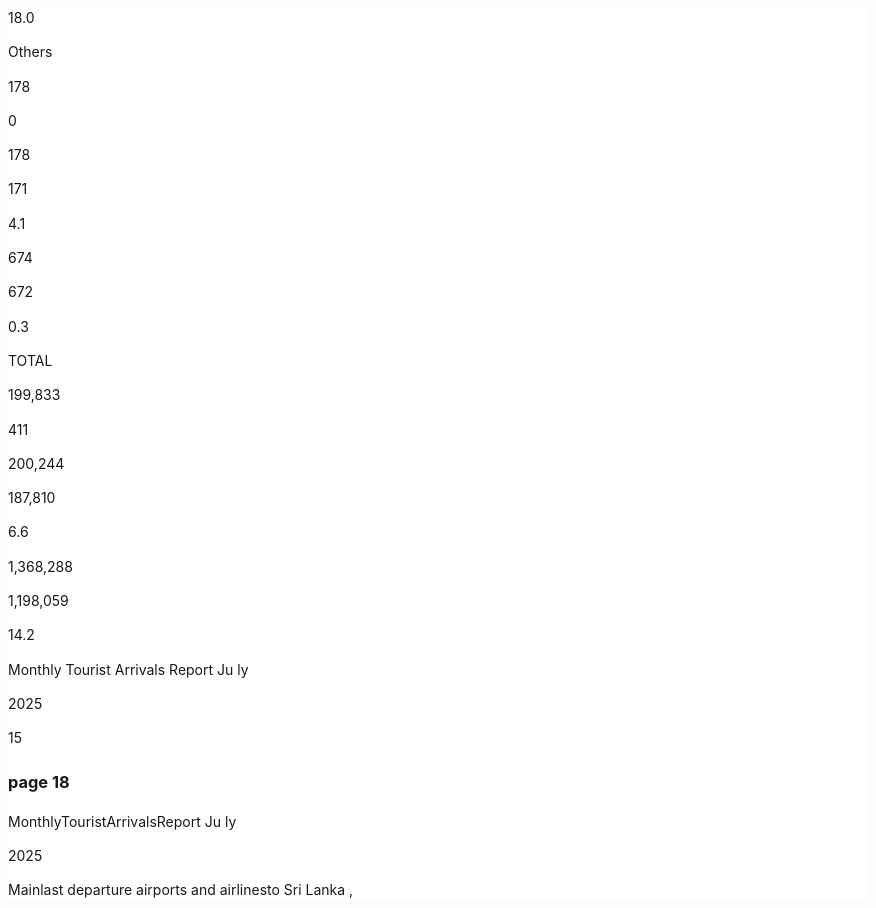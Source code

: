  
18.0
 
Others
 
178
 
0
 
178
 
171
 
4.1
 
674
 
672
 
 
0.3
 
 
TOTAL
 
199,833
 
411
 
200,244
 
187,810
 
6.6
 
1,368,288
 
1,198,059
 
14.2
 
Monthly Tourist Arrivals Report 
Ju
ly
 
2025
 
 
 
15
 

### page 18
    
 
 
 
MonthlyTouristArrivalsReport 
Ju
ly
 
2025 
 
Mainlast departure airports and airlinesto 
Sri Lanka
,
 